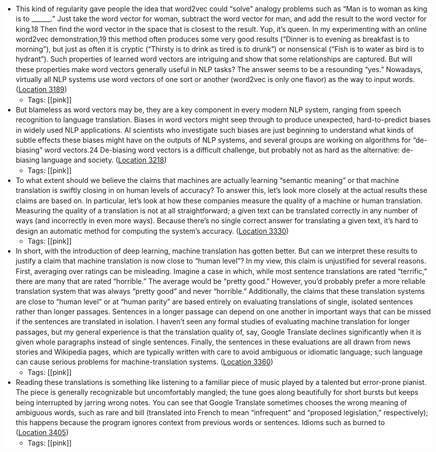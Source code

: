 - This kind of regularity gave people the idea that word2vec could “solve” analogy problems such as “Man is to woman as king is to ______.” Just take the word vector for woman, subtract the word vector for man, and add the result to the word vector for king.18 Then find the word vector in the space that is closest to the result. Yup, it’s queen. In my experimenting with an online word2vec demonstration,19 this method often produces some very good results (“Dinner is to evening as breakfast is to morning”), but just as often it is cryptic (“Thirsty is to drink as tired is to drunk”) or nonsensical (“Fish is to water as bird is to hydrant”). Such properties of learned word vectors are intriguing and show that some relationships are captured. But will these properties make word vectors generally useful in NLP tasks? The answer seems to be a resounding “yes.” Nowadays, virtually all NLP systems use word vectors of one sort or another (word2vec is only one flavor) as the way to input words. ([Location 3189](https://readwise.io/to_kindle?action=open&asin=B07MYWPQSK&location=3189))
    - Tags: [[pink]] 
- But blameless as word vectors may be, they are a key component in every modern NLP system, ranging from speech recognition to language translation. Biases in word vectors might seep through to produce unexpected, hard-to-predict biases in widely used NLP applications. AI scientists who investigate such biases are just beginning to understand what kinds of subtle effects these biases might have on the outputs of NLP systems, and several groups are working on algorithms for “de-biasing” word vectors.24 De-biasing word vectors is a difficult challenge, but probably not as hard as the alternative: de-biasing language and society. ([Location 3218](https://readwise.io/to_kindle?action=open&asin=B07MYWPQSK&location=3218))
    - Tags: [[pink]] 
- To what extent should we believe the claims that machines are actually learning “semantic meaning” or that machine translation is swiftly closing in on human levels of accuracy? To answer this, let’s look more closely at the actual results these claims are based on. In particular, let’s look at how these companies measure the quality of a machine or human translation. Measuring the quality of a translation is not at all straightforward; a given text can be translated correctly in any number of ways (and incorrectly in even more ways). Because there’s no single correct answer for translating a given text, it’s hard to design an automatic method for computing the system’s accuracy. ([Location 3330](https://readwise.io/to_kindle?action=open&asin=B07MYWPQSK&location=3330))
    - Tags: [[pink]] 
- In short, with the introduction of deep learning, machine translation has gotten better. But can we interpret these results to justify a claim that machine translation is now close to “human level”? In my view, this claim is unjustified for several reasons. First, averaging over ratings can be misleading. Imagine a case in which, while most sentence translations are rated “terrific,” there are many that are rated “horrible.” The average would be “pretty good.” However, you’d probably prefer a more reliable translation system that was always “pretty good” and never “horrible.” Additionally, the claims that these translation systems are close to “human level” or at “human parity” are based entirely on evaluating translations of single, isolated sentences rather than longer passages. Sentences in a longer passage can depend on one another in important ways that can be missed if the sentences are translated in isolation. I haven’t seen any formal studies of evaluating machine translation for longer passages, but my general experience is that the translation quality of, say, Google Translate declines significantly when it is given whole paragraphs instead of single sentences. Finally, the sentences in these evaluations are all drawn from news stories and Wikipedia pages, which are typically written with care to avoid ambiguous or idiomatic language; such language can cause serious problems for machine-translation systems. ([Location 3360](https://readwise.io/to_kindle?action=open&asin=B07MYWPQSK&location=3360))
    - Tags: [[pink]] 
- Reading these translations is something like listening to a familiar piece of music played by a talented but error-prone pianist. The piece is generally recognizable but uncomfortably mangled; the tune goes along beautifully for short bursts but keeps being interrupted by jarring wrong notes. You can see that Google Translate sometimes chooses the wrong meaning of ambiguous words, such as rare and bill (translated into French to mean “infrequent” and “proposed legislation,” respectively); this happens because the program ignores context from previous words or sentences. Idioms such as burned to ([Location 3405](https://readwise.io/to_kindle?action=open&asin=B07MYWPQSK&location=3405))
    - Tags: [[pink]] 
